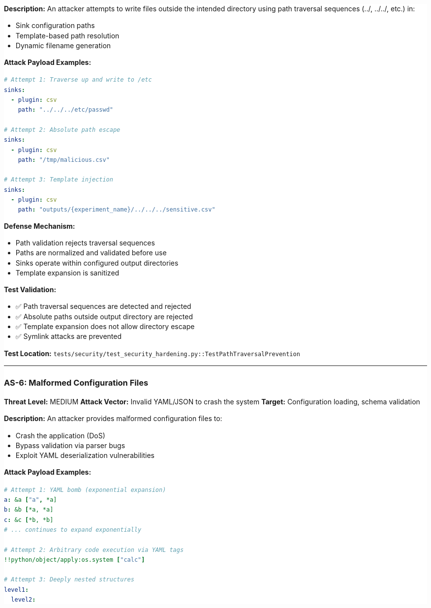 **Description:**
An attacker attempts to write files outside the intended directory using path traversal sequences (../, ../../, etc.) in:
- Sink configuration paths
- Template-based path resolution
- Dynamic filename generation

**Attack Payload Examples:**
```yaml
# Attempt 1: Traverse up and write to /etc
sinks:
  - plugin: csv
    path: "../../../etc/passwd"

# Attempt 2: Absolute path escape
sinks:
  - plugin: csv
    path: "/tmp/malicious.csv"

# Attempt 3: Template injection
sinks:
  - plugin: csv
    path: "outputs/{experiment_name}/../../../sensitive.csv"
```

**Defense Mechanism:**
- Path validation rejects traversal sequences
- Paths are normalized and validated before use
- Sinks operate within configured output directories
- Template expansion is sanitized

**Test Validation:**
- ✅ Path traversal sequences are detected and rejected
- ✅ Absolute paths outside output directory are rejected
- ✅ Template expansion does not allow directory escape
- ✅ Symlink attacks are prevented

**Test Location:** `tests/security/test_security_hardening.py::TestPathTraversalPrevention`

---

### AS-6: Malformed Configuration Files

**Threat Level:** MEDIUM
**Attack Vector:** Invalid YAML/JSON to crash the system
**Target:** Configuration loading, schema validation

**Description:**
An attacker provides malformed configuration files to:
- Crash the application (DoS)
- Bypass validation via parser bugs
- Exploit YAML deserialization vulnerabilities

**Attack Payload Examples:**
```yaml
# Attempt 1: YAML bomb (exponential expansion)
a: &a ["a", *a]
b: &b [*a, *a]
c: &c [*b, *b]
# ... continues to expand exponentially

# Attempt 2: Arbitrary code execution via YAML tags
!!python/object/apply:os.system ["calc"]

# Attempt 3: Deeply nested structures
level1:
  level2:
```